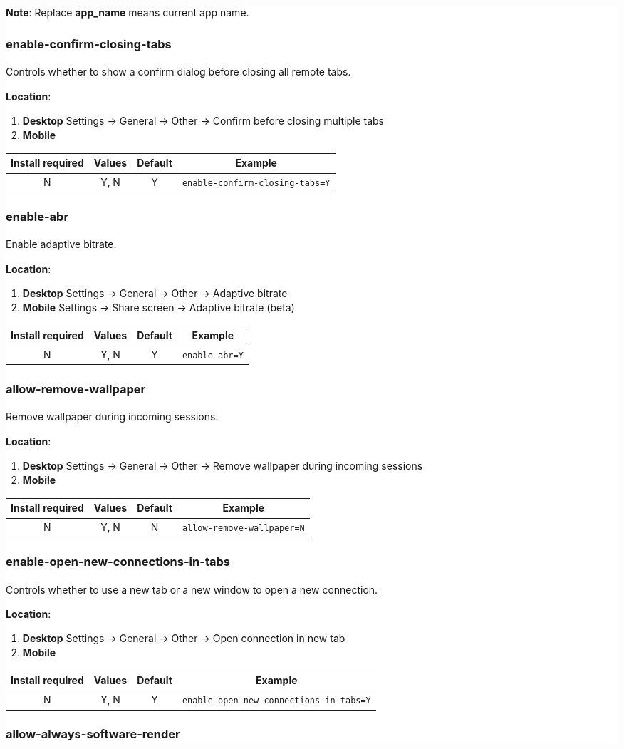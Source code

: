 **Note**: Replace **app_name** means current app name.

### enable-confirm-closing-tabs

Controls whether to show a confirm dialog before closing all remote tabs.

**Location**:

1. **Desktop** Settings → General → Other → Confirm before closing multiple tabs
2. **Mobile**

| Install required | Values | Default | Example |
| :------: | :------: | :------: | :------: |
| N | Y, N | Y | `enable-confirm-closing-tabs=Y` |

### enable-abr

Enable adaptive bitrate.

**Location**:

1. **Desktop** Settings → General → Other → Adaptive bitrate
2. **Mobile** Settings → Share screen → Adaptive bitrate (beta)

| Install required | Values | Default | Example |
| :------: | :------: | :------: | :------: |
| N | Y, N | Y | `enable-abr=Y` |

### allow-remove-wallpaper

Remove wallpaper during incoming sessions.

**Location**:

1. **Desktop** Settings → General → Other → Remove wallpaper during incoming sessions
2. **Mobile**

| Install required | Values | Default | Example |
| :------: | :------: | :------: | :------: |
| N | Y, N | N | `allow-remove-wallpaper=N` |

### enable-open-new-connections-in-tabs

Controls whether to use a new tab or a new window to open a new connection.

**Location**:

1. **Desktop** Settings → General → Other → Open connection in new tab
2. **Mobile**

| Install required | Values | Default | Example |
| :------: | :------: | :------: | :------: |
| N | Y, N | Y | `enable-open-new-connections-in-tabs=Y` |

### allow-always-software-render
